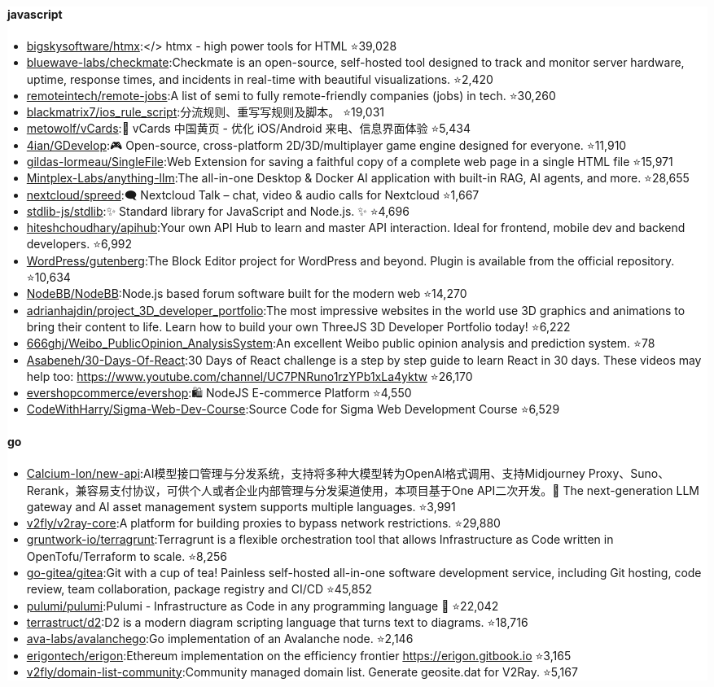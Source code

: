 #### javascript
* [bigskysoftware/htmx](https://github.com/bigskysoftware/htmx):</> htmx - high power tools for HTML ⭐39,028
* [bluewave-labs/checkmate](https://github.com/bluewave-labs/checkmate):Checkmate is an open-source, self-hosted tool designed to track and monitor server hardware, uptime, response times, and incidents in real-time with beautiful visualizations. ⭐2,420
* [remoteintech/remote-jobs](https://github.com/remoteintech/remote-jobs):A list of semi to fully remote-friendly companies (jobs) in tech. ⭐30,260
* [blackmatrix7/ios_rule_script](https://github.com/blackmatrix7/ios_rule_script):分流规则、重写写规则及脚本。 ⭐19,031
* [metowolf/vCards](https://github.com/metowolf/vCards):📡️ vCards 中国黄页 - 优化 iOS/Android 来电、信息界面体验 ⭐5,434
* [4ian/GDevelop](https://github.com/4ian/GDevelop):🎮 Open-source, cross-platform 2D/3D/multiplayer game engine designed for everyone. ⭐11,910
* [gildas-lormeau/SingleFile](https://github.com/gildas-lormeau/SingleFile):Web Extension for saving a faithful copy of a complete web page in a single HTML file ⭐15,971
* [Mintplex-Labs/anything-llm](https://github.com/Mintplex-Labs/anything-llm):The all-in-one Desktop & Docker AI application with built-in RAG, AI agents, and more. ⭐28,655
* [nextcloud/spreed](https://github.com/nextcloud/spreed):🗨️ Nextcloud Talk – chat, video & audio calls for Nextcloud ⭐1,667
* [stdlib-js/stdlib](https://github.com/stdlib-js/stdlib):✨ Standard library for JavaScript and Node.js. ✨ ⭐4,696
* [hiteshchoudhary/apihub](https://github.com/hiteshchoudhary/apihub):Your own API Hub to learn and master API interaction. Ideal for frontend, mobile dev and backend developers. ⭐6,992
* [WordPress/gutenberg](https://github.com/WordPress/gutenberg):The Block Editor project for WordPress and beyond. Plugin is available from the official repository. ⭐10,634
* [NodeBB/NodeBB](https://github.com/NodeBB/NodeBB):Node.js based forum software built for the modern web ⭐14,270
* [adrianhajdin/project_3D_developer_portfolio](https://github.com/adrianhajdin/project_3D_developer_portfolio):The most impressive websites in the world use 3D graphics and animations to bring their content to life. Learn how to build your own ThreeJS 3D Developer Portfolio today! ⭐6,222
* [666ghj/Weibo_PublicOpinion_AnalysisSystem](https://github.com/666ghj/Weibo_PublicOpinion_AnalysisSystem):An excellent Weibo public opinion analysis and prediction system. ⭐78
* [Asabeneh/30-Days-Of-React](https://github.com/Asabeneh/30-Days-Of-React):30 Days of React challenge is a step by step guide to learn React in 30 days. These videos may help too: https://www.youtube.com/channel/UC7PNRuno1rzYPb1xLa4yktw ⭐26,170
* [evershopcommerce/evershop](https://github.com/evershopcommerce/evershop):🛍️ NodeJS E-commerce Platform ⭐4,550
* [CodeWithHarry/Sigma-Web-Dev-Course](https://github.com/CodeWithHarry/Sigma-Web-Dev-Course):Source Code for Sigma Web Development Course ⭐6,529

#### go
* [Calcium-Ion/new-api](https://github.com/Calcium-Ion/new-api):AI模型接口管理与分发系统，支持将多种大模型转为OpenAI格式调用、支持Midjourney Proxy、Suno、Rerank，兼容易支付协议，可供个人或者企业内部管理与分发渠道使用，本项目基于One API二次开发。🍥 The next-generation LLM gateway and AI asset management system supports multiple languages. ⭐3,991
* [v2fly/v2ray-core](https://github.com/v2fly/v2ray-core):A platform for building proxies to bypass network restrictions. ⭐29,880
* [gruntwork-io/terragrunt](https://github.com/gruntwork-io/terragrunt):Terragrunt is a flexible orchestration tool that allows Infrastructure as Code written in OpenTofu/Terraform to scale. ⭐8,256
* [go-gitea/gitea](https://github.com/go-gitea/gitea):Git with a cup of tea! Painless self-hosted all-in-one software development service, including Git hosting, code review, team collaboration, package registry and CI/CD ⭐45,852
* [pulumi/pulumi](https://github.com/pulumi/pulumi):Pulumi - Infrastructure as Code in any programming language 🚀 ⭐22,042
* [terrastruct/d2](https://github.com/terrastruct/d2):D2 is a modern diagram scripting language that turns text to diagrams. ⭐18,716
* [ava-labs/avalanchego](https://github.com/ava-labs/avalanchego):Go implementation of an Avalanche node. ⭐2,146
* [erigontech/erigon](https://github.com/erigontech/erigon):Ethereum implementation on the efficiency frontier https://erigon.gitbook.io ⭐3,165
* [v2fly/domain-list-community](https://github.com/v2fly/domain-list-community):Community managed domain list. Generate geosite.dat for V2Ray. ⭐5,167